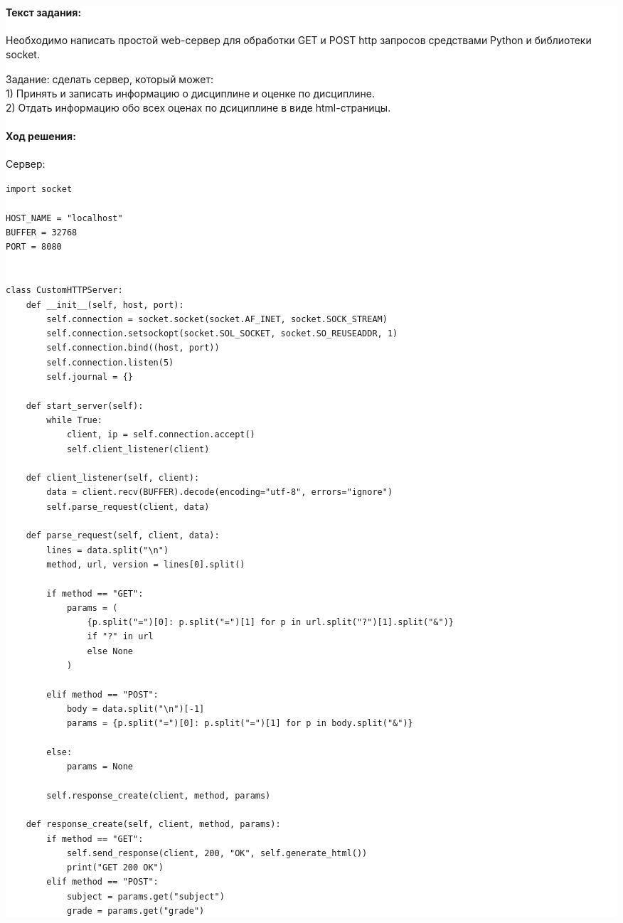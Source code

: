 #### Текст задания:

Необходимо написать простой web-сервер для обработки GET и POST http
запросов средствами Python и библиотеки socket.

Задание: сделать сервер, который может:
<br/>1) Принять и записать информацию о дисциплине и оценке по дисциплине.
<br/>2) Отдать информацию обо всех оценах по дсициплине в виде html-страницы.

#### Ход решения:

Сервер:

```
import socket

HOST_NAME = "localhost"
BUFFER = 32768
PORT = 8080


class CustomHTTPServer:
    def __init__(self, host, port):
        self.connection = socket.socket(socket.AF_INET, socket.SOCK_STREAM)
        self.connection.setsockopt(socket.SOL_SOCKET, socket.SO_REUSEADDR, 1)
        self.connection.bind((host, port))
        self.connection.listen(5)
        self.journal = {}

    def start_server(self):
        while True:
            client, ip = self.connection.accept()
            self.client_listener(client)

    def client_listener(self, client):
        data = client.recv(BUFFER).decode(encoding="utf-8", errors="ignore")
        self.parse_request(client, data)

    def parse_request(self, client, data):
        lines = data.split("\n")
        method, url, version = lines[0].split()

        if method == "GET":
            params = (
                {p.split("=")[0]: p.split("=")[1] for p in url.split("?")[1].split("&")}
                if "?" in url
                else None
            )

        elif method == "POST":
            body = data.split("\n")[-1]
            params = {p.split("=")[0]: p.split("=")[1] for p in body.split("&")}

        else:
            params = None

        self.response_create(client, method, params)

    def response_create(self, client, method, params):
        if method == "GET":
            self.send_response(client, 200, "OK", self.generate_html())
            print("GET 200 OK")
        elif method == "POST":
            subject = params.get("subject")
            grade = params.get("grade")
```